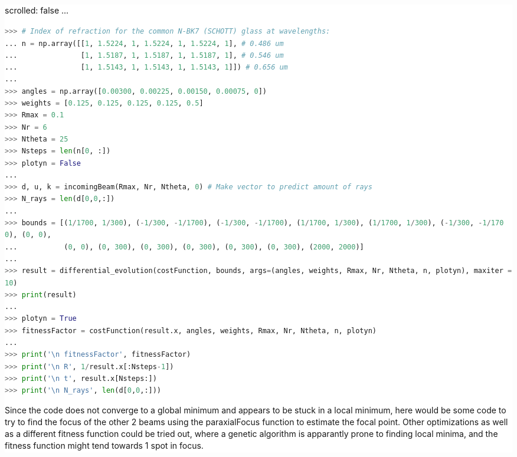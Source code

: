 scrolled: false
...

```python
>>> # Index of refraction for the common N-BK7 (SCHOTT) glass at wavelengths:
... n = np.array([[1, 1.5224, 1, 1.5224, 1, 1.5224, 1], # 0.486 um
...               [1, 1.5187, 1, 1.5187, 1, 1.5187, 1], # 0.546 um
...               [1, 1.5143, 1, 1.5143, 1, 1.5143, 1]]) # 0.656 um
...
>>> angles = np.array([0.00300, 0.00225, 0.00150, 0.00075, 0])
>>> weights = [0.125, 0.125, 0.125, 0.125, 0.5]
>>> Rmax = 0.1
>>> Nr = 6
>>> Ntheta = 25
>>> Nsteps = len(n[0, :])
>>> plotyn = False
...
>>> d, u, k = incomingBeam(Rmax, Nr, Ntheta, 0) # Make vector to predict amount of rays
>>> N_rays = len(d[0,0,:])
...
>>> bounds = [(1/1700, 1/300), (-1/300, -1/1700), (-1/300, -1/1700), (1/1700, 1/300), (1/1700, 1/300), (-1/300, -1/1700), (0, 0),
...           (0, 0), (0, 300), (0, 300), (0, 300), (0, 300), (0, 300), (2000, 2000)]
...
>>> result = differential_evolution(costFunction, bounds, args=(angles, weights, Rmax, Nr, Ntheta, n, plotyn), maxiter = 10)
>>> print(result)
...
>>> plotyn = True
>>> fitnessFactor = costFunction(result.x, angles, weights, Rmax, Nr, Ntheta, n, plotyn)
...
>>> print('\n fitnessFactor', fitnessFactor)
>>> print('\n R', 1/result.x[:Nsteps-1])
>>> print('\n t', result.x[Nsteps:])
>>> print('\n N_rays', len(d[0,0,:]))
```

Since the code does not converge to a global minimum and appears to be stuck in a local minimum, here would be some code to try to find the focus of the other 2 beams using the paraxialFocus function to estimate the focal point. Other optimizations as well as a different fitness function could be tried out, where a genetic algorithm is apparantly prone to finding local minima, and the fitness function might tend towards 1 spot in focus.
